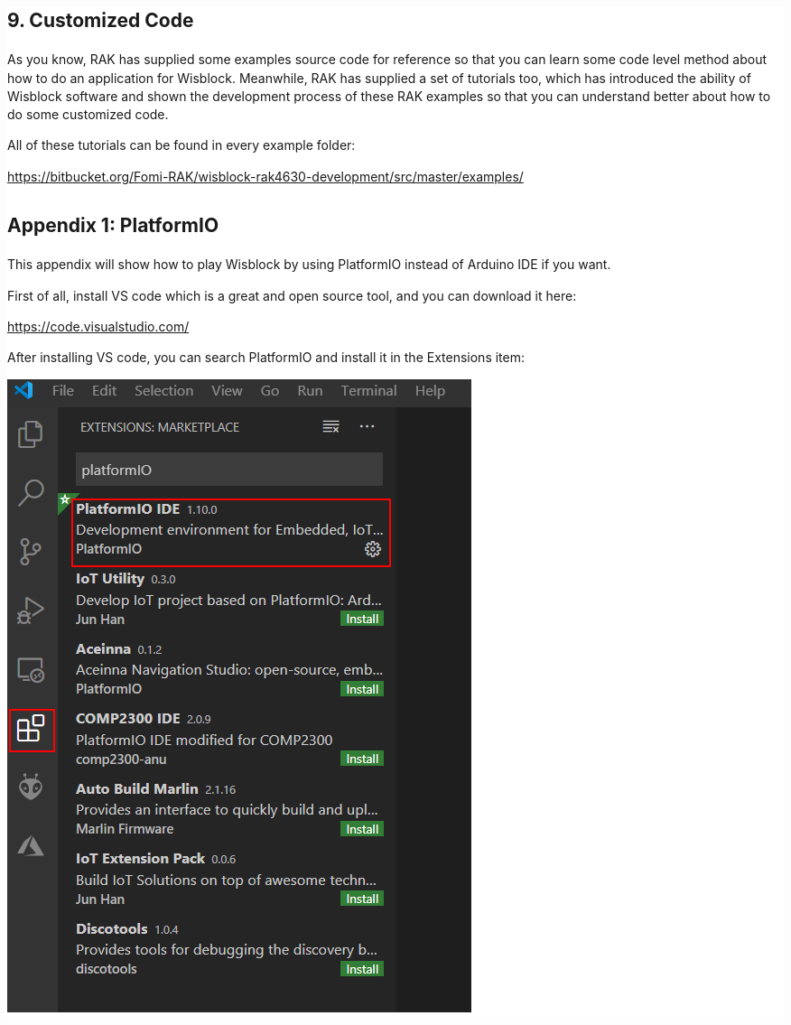 
## 9. Customized Code

As you know, RAK has supplied some examples source code for reference so that you can learn some code level method about how to do an application for Wisblock. Meanwhile, RAK has supplied a set of tutorials too, which has introduced the ability of Wisblock software and shown the development process of these RAK examples so that you can understand better about how to do some customized code.

All of these tutorials can be found in every example folder:

https://bitbucket.org/Fomi-RAK/wisblock-rak4630-development/src/master/examples/



## Appendix 1: PlatformIO

This appendix will show how to play Wisblock by using PlatformIO instead of Arduino IDE if you want.

First of all, install VS code which is a great and open source tool, and you can download it here:

https://code.visualstudio.com/

After installing VS code, you can search PlatformIO and install it in the Extensions item:

![image-20200722100737565](assets/image-20200722100737565.png)
